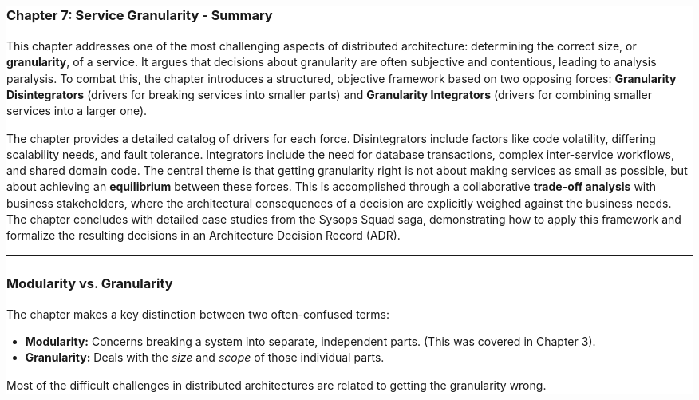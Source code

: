 ### Chapter 7: Service Granularity - Summary

This chapter addresses one of the most challenging aspects of distributed architecture: determining the correct size, or **granularity**, of a service. It argues that decisions about granularity are often subjective and contentious, leading to analysis paralysis. To combat this, the chapter introduces a structured, objective framework based on two opposing forces: **Granularity Disintegrators** (drivers for breaking services into smaller parts) and **Granularity Integrators** (drivers for combining smaller services into a larger one).

The chapter provides a detailed catalog of drivers for each force. Disintegrators include factors like code volatility, differing scalability needs, and fault tolerance. Integrators include the need for database transactions, complex inter-service workflows, and shared domain code. The central theme is that getting granularity right is not about making services as small as possible, but about achieving an **equilibrium** between these forces. This is accomplished through a collaborative **trade-off analysis** with business stakeholders, where the architectural consequences of a decision are explicitly weighed against the business needs. The chapter concludes with detailed case studies from the Sysops Squad saga, demonstrating how to apply this framework and formalize the resulting decisions in an Architecture Decision Record (ADR).

---

### Modularity vs. Granularity

The chapter makes a key distinction between two often-confused terms:

*   **Modularity:** Concerns breaking a system into separate, independent parts. (This was covered in Chapter 3).
*   **Granularity:** Deals with the *size* and *scope* of those individual parts.

Most of the difficult challenges in distributed architectures are related to getting the granularity wrong.
